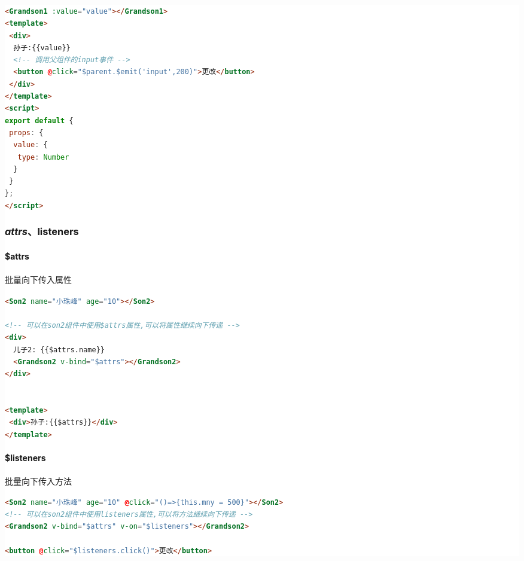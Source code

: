 ```html
<Grandson1 :value="value"></Grandson1>
<template>
 <div>
  孙子:{{value}}
  <!-- 调用父组件的input事件 -->
  <button @click="$parent.$emit('input',200)">更改</button>
 </div>
</template>
<script>
export default {
 props: {
  value: {
   type: Number
  }
 }
};
</script>
```



### $attrs、$listeners

#### $attrs

批量向下传入属性

```html
<Son2 name="小珠峰" age="10"></Son2>

<!-- 可以在son2组件中使用$attrs属性,可以将属性继续向下传递 -->
<div>
  儿子2: {{$attrs.name}}
  <Grandson2 v-bind="$attrs"></Grandson2>
</div>


<template>
 <div>孙子:{{$attrs}}</div>
</template>

```

#### $listeners

批量向下传入方法

```html
<Son2 name="小珠峰" age="10" @click="()=>{this.mny = 500}"></Son2>
<!-- 可以在son2组件中使用listeners属性,可以将方法继续向下传递 -->
<Grandson2 v-bind="$attrs" v-on="$listeners"></Grandson2>

<button @click="$listeners.click()">更改</button>

```

